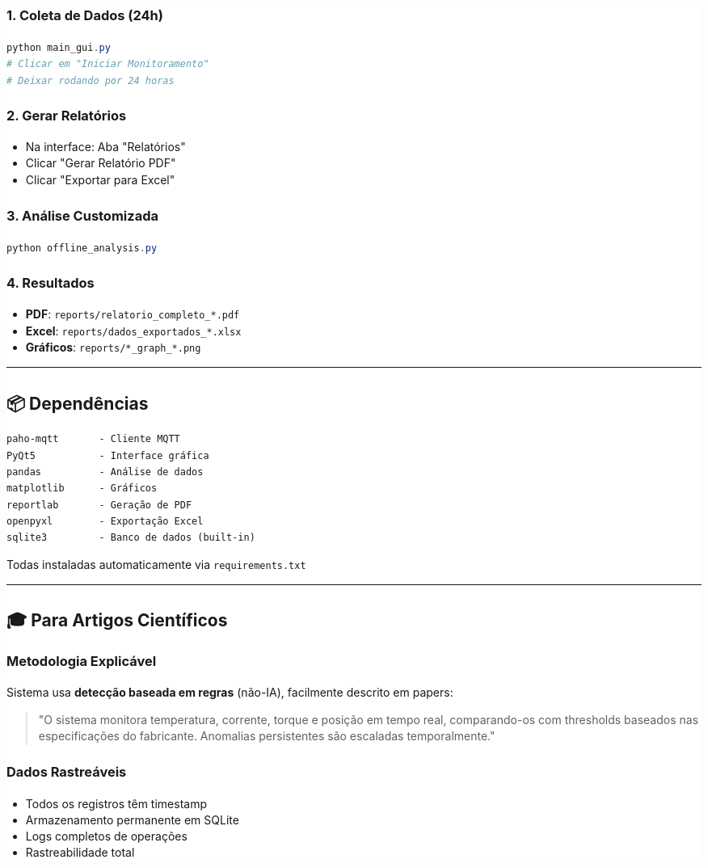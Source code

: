 ### 1. Coleta de Dados (24h)
```powershell
python main_gui.py
# Clicar em "Iniciar Monitoramento"
# Deixar rodando por 24 horas
```

### 2. Gerar Relatórios
- Na interface: Aba "Relatórios"
- Clicar "Gerar Relatório PDF"
- Clicar "Exportar para Excel"

### 3. Análise Customizada
```powershell
python offline_analysis.py
```

### 4. Resultados
- **PDF**: `reports/relatorio_completo_*.pdf`
- **Excel**: `reports/dados_exportados_*.xlsx`
- **Gráficos**: `reports/*_graph_*.png`

---

## 📦 Dependências

```
paho-mqtt       - Cliente MQTT
PyQt5           - Interface gráfica
pandas          - Análise de dados
matplotlib      - Gráficos
reportlab       - Geração de PDF
openpyxl        - Exportação Excel
sqlite3         - Banco de dados (built-in)
```

Todas instaladas automaticamente via `requirements.txt`

---

## 🎓 Para Artigos Científicos

### Metodologia Explicável
Sistema usa **detecção baseada em regras** (não-IA), facilmente descrito em papers:

> "O sistema monitora temperatura, corrente, torque e posição em tempo real,
> comparando-os com thresholds baseados nas especificações do fabricante.
> Anomalias persistentes são escaladas temporalmente."

### Dados Rastreáveis
- Todos os registros têm timestamp
- Armazenamento permanente em SQLite
- Logs completos de operações
- Rastreabilidade total
